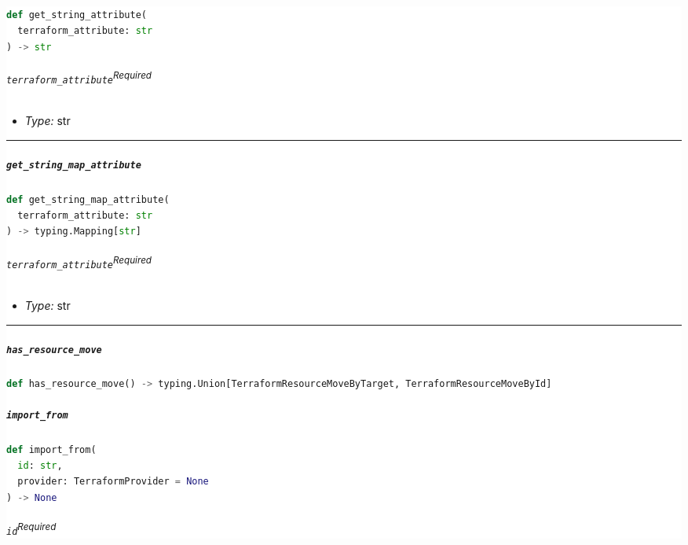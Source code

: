 ```python
def get_string_attribute(
  terraform_attribute: str
) -> str
```

###### `terraform_attribute`<sup>Required</sup> <a name="terraform_attribute" id="@cdktf/provider-okta.appSharedCredentials.AppSharedCredentials.getStringAttribute.parameter.terraformAttribute"></a>

- *Type:* str

---

##### `get_string_map_attribute` <a name="get_string_map_attribute" id="@cdktf/provider-okta.appSharedCredentials.AppSharedCredentials.getStringMapAttribute"></a>

```python
def get_string_map_attribute(
  terraform_attribute: str
) -> typing.Mapping[str]
```

###### `terraform_attribute`<sup>Required</sup> <a name="terraform_attribute" id="@cdktf/provider-okta.appSharedCredentials.AppSharedCredentials.getStringMapAttribute.parameter.terraformAttribute"></a>

- *Type:* str

---

##### `has_resource_move` <a name="has_resource_move" id="@cdktf/provider-okta.appSharedCredentials.AppSharedCredentials.hasResourceMove"></a>

```python
def has_resource_move() -> typing.Union[TerraformResourceMoveByTarget, TerraformResourceMoveById]
```

##### `import_from` <a name="import_from" id="@cdktf/provider-okta.appSharedCredentials.AppSharedCredentials.importFrom"></a>

```python
def import_from(
  id: str,
  provider: TerraformProvider = None
) -> None
```

###### `id`<sup>Required</sup> <a name="id" id="@cdktf/provider-okta.appSharedCredentials.AppSharedCredentials.importFrom.parameter.id"></a>
